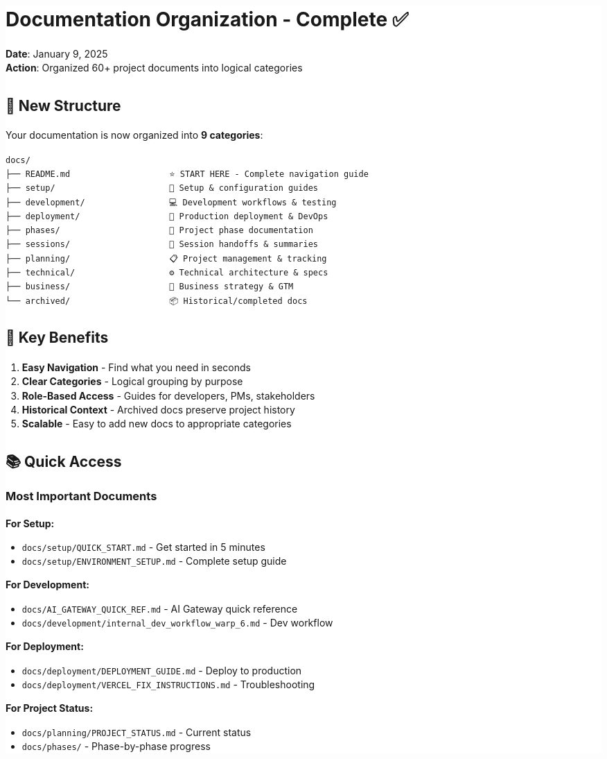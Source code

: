 # Documentation Organization - Complete ✅

**Date**: January 9, 2025  
**Action**: Organized 60+ project documents into logical categories

## 📂 New Structure

Your documentation is now organized into **9 categories**:

```
docs/
├── README.md                    ⭐ START HERE - Complete navigation guide
├── setup/                       🔧 Setup & configuration guides
├── development/                 💻 Development workflows & testing
├── deployment/                  🚢 Production deployment & DevOps
├── phases/                      📅 Project phase documentation
├── sessions/                    💬 Session handoffs & summaries
├── planning/                    📋 Project management & tracking
├── technical/                   ⚙️ Technical architecture & specs
├── business/                    💼 Business strategy & GTM
└── archived/                    📦 Historical/completed docs
```

## 🎯 Key Benefits

1. **Easy Navigation** - Find what you need in seconds
2. **Clear Categories** - Logical grouping by purpose
3. **Role-Based Access** - Guides for developers, PMs, stakeholders
4. **Historical Context** - Archived docs preserve project history
5. **Scalable** - Easy to add new docs to appropriate categories

## 📚 Quick Access

### Most Important Documents

**For Setup:**

- `docs/setup/QUICK_START.md` - Get started in 5 minutes
- `docs/setup/ENVIRONMENT_SETUP.md` - Complete setup guide

**For Development:**

- `docs/AI_GATEWAY_QUICK_REF.md` - AI Gateway quick reference
- `docs/development/internal_dev_workflow_warp_6.md` - Dev workflow

**For Deployment:**

- `docs/deployment/DEPLOYMENT_GUIDE.md` - Deploy to production
- `docs/deployment/VERCEL_FIX_INSTRUCTIONS.md` - Troubleshooting

**For Project Status:**

- `docs/planning/PROJECT_STATUS.md` - Current status
- `docs/phases/` - Phase-by-phase progress
